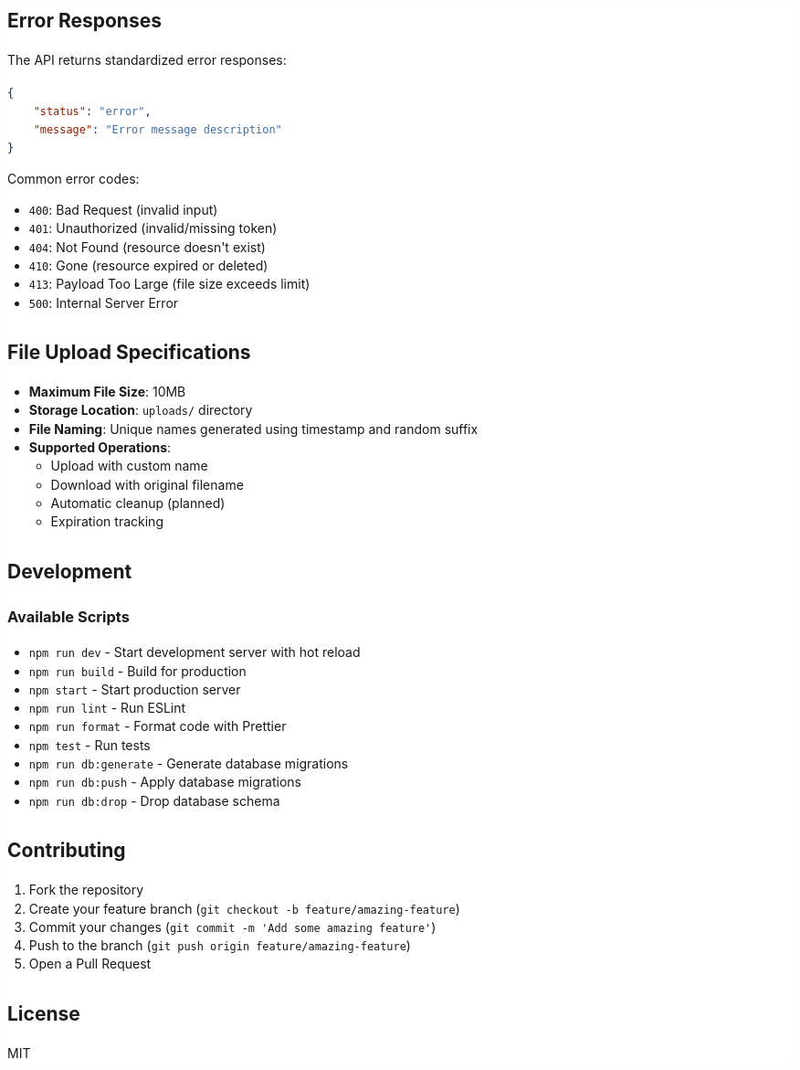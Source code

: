 ## Error Responses

The API returns standardized error responses:

```json
{
    "status": "error",
    "message": "Error message description"
}
```

Common error codes:

- `400`: Bad Request (invalid input)
- `401`: Unauthorized (invalid/missing token)
- `404`: Not Found (resource doesn't exist)
- `410`: Gone (resource expired or deleted)
- `413`: Payload Too Large (file size exceeds limit)
- `500`: Internal Server Error

## File Upload Specifications

- **Maximum File Size**: 10MB
- **Storage Location**: `uploads/` directory
- **File Naming**: Unique names generated using timestamp and random suffix
- **Supported Operations**:
    - Upload with custom name
    - Download with original filename
    - Automatic cleanup (planned)
    - Expiration tracking

## Development

### Available Scripts

- `npm run dev` - Start development server with hot reload
- `npm run build` - Build for production
- `npm start` - Start production server
- `npm run lint` - Run ESLint
- `npm run format` - Format code with Prettier
- `npm test` - Run tests
- `npm run db:generate` - Generate database migrations
- `npm run db:push` - Apply database migrations
- `npm run db:drop` - Drop database schema

## Contributing

1. Fork the repository
2. Create your feature branch (`git checkout -b feature/amazing-feature`)
3. Commit your changes (`git commit -m 'Add some amazing feature'`)
4. Push to the branch (`git push origin feature/amazing-feature`)
5. Open a Pull Request

## License

MIT
